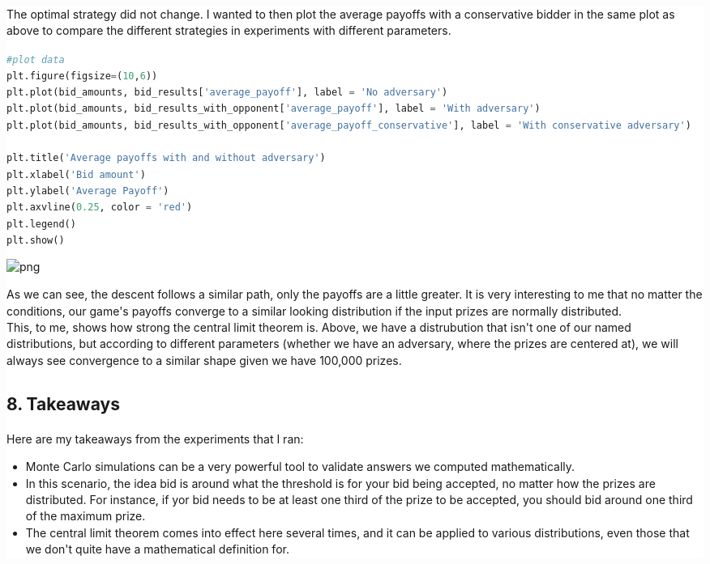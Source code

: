 

The optimal strategy did not change. I wanted to then plot the average payoffs with a conservative bidder in the same plot as above to compare the different strategies in experiments with different parameters.


```python
#plot data
plt.figure(figsize=(10,6))
plt.plot(bid_amounts, bid_results['average_payoff'], label = 'No adversary')
plt.plot(bid_amounts, bid_results_with_opponent['average_payoff'], label = 'With adversary')
plt.plot(bid_amounts, bid_results_with_opponent['average_payoff_conservative'], label = 'With conservative adversary')

plt.title('Average payoffs with and without adversary')
plt.xlabel('Bid amount')
plt.ylabel('Average Payoff')
plt.axvline(0.25, color = 'red')
plt.legend() 
plt.show()
```


    
![png](output_67_0.png)
    


As we can see, the descent follows a similar path, only the payoffs are a little greater. It is very interesting to me that no matter the conditions, our game's payoffs converge to a similar looking distribution if the input prizes are normally distributed.  
This, to me, shows how strong the central limit theorem is. Above, we have a distrubution that isn't one of our named distributions, but according to different parameters (whether we have an adversary, where the prizes are centered at), we will always see convergence to a similar shape given we have 100,000 prizes.

## 8. Takeaways
Here are my takeaways from the experiments that I ran:
- Monte Carlo simulations can be a very powerful tool to validate answers we computed mathematically.
- In this scenario, the idea bid is around what the threshold is for your bid being accepted, no matter how the prizes are distributed. For instance, if yor bid needs to be at least one third of the prize to be accepted, you should bid around one third of the maximum prize.
- The central limit theorem comes into effect here several times, and it can be applied to various distributions, even those that we don't quite have a mathematical definition for.
